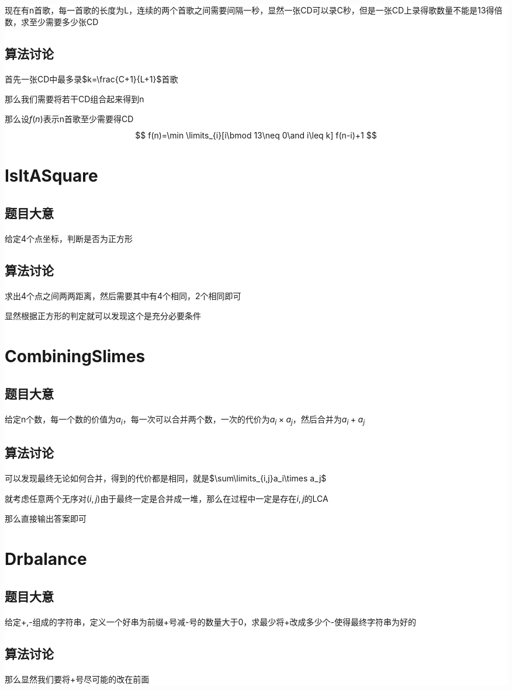 现在有n首歌，每一首歌的长度为L，连续的两个首歌之间需要间隔一秒，显然一张CD可以录C秒，但是一张CD上录得歌数量不能是13得倍数，求至少需要多少张CD

## 算法讨论

首先一张CD中最多录$k=\frac{C+1}{L+1}$首歌

那么我们需要将若干CD组合起来得到n

那么设$f(n)$表示n首歌至少需要得CD
$$
f(n)=\min \limits_{i}[i\bmod 13\neq 0\and i\leq k] f(n-i)+1
$$

# IsItASquare

## 题目大意

给定4个点坐标，判断是否为正方形

## 算法讨论

求出4个点之间两两距离，然后需要其中有4个相同，2个相同即可

显然根据正方形的判定就可以发现这个是充分必要条件

# CombiningSlimes

## 题目大意

给定n个数，每一个数的价值为$a_i$，每一次可以合并两个数，一次的代价为$a_i\times a_j$，然后合并为$a_i+a_j$

## 算法讨论

可以发现最终无论如何合并，得到的代价都是相同，就是$\sum\limits_{i,j}a_i\times a_j$

就考虑任意两个无序对$(i,j)$由于最终一定是合并成一堆，那么在过程中一定是存在$i,j$的LCA

那么直接输出答案即可

# Drbalance

## 题目大意

给定+,-组成的字符串，定义一个好串为前缀+号减-号的数量大于0，求最少将+改成多少个-使得最终字符串为好的

## 算法讨论

那么显然我们要将+号尽可能的改在前面
